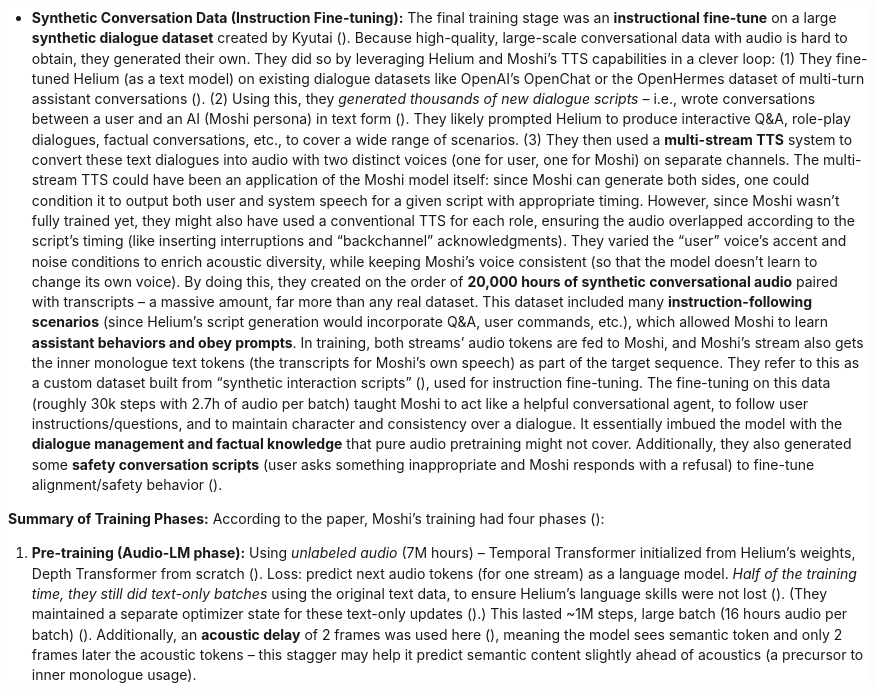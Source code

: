 - **Synthetic Conversation Data (Instruction Fine-tuning):** The final training stage was an **instructional fine-tune** on a large **synthetic dialogue dataset** created by Kyutai ([](https://kyutai.org/Moshi.pdf#:~:text=based%20on%20diarization%3B%20Fine,using%20a%20separate%20optimizer%20state)). Because high-quality, large-scale conversational data with audio is hard to obtain, they generated their own. They did so by leveraging Helium and Moshi’s TTS capabilities in a clever loop: (1) They fine-tuned Helium (as a text model) on existing dialogue datasets like OpenAI’s OpenChat or the OpenHermes dataset of multi-turn assistant conversations ([](https://kyutai.org/Moshi.pdf#:~:text=bullet%20points%2C%20long%20enumerations%29,then%20synthesize%20them%20with%20our)). (2) Using this, they _generated thousands of new dialogue scripts_ – i.e., wrote conversations between a user and an AI (Moshi persona) in text form ([](https://kyutai.org/Moshi.pdf#:~:text=bullet%20points%2C%20long%20enumerations%29,then%20synthesize%20them%20with%20our)). They likely prompted Helium to produce interactive Q&A, role-play dialogues, factual conversations, etc., to cover a wide range of scenarios. (3) They then used a **multi-stream TTS** system to convert these text dialogues into audio with two distinct voices (one for user, one for Moshi) on separate channels. The multi-stream TTS could have been an application of the Moshi model itself: since Moshi can generate both sides, one could condition it to output both user and system speech for a given script with appropriate timing. However, since Moshi wasn’t fully trained yet, they might also have used a conventional TTS for each role, ensuring the audio overlapped according to the script’s timing (like inserting interruptions and “backchannel” acknowledgments). They varied the “user” voice’s accent and noise conditions to enrich acoustic diversity, while keeping Moshi’s voice consistent (so that the model doesn’t learn to change its own voice). By doing this, they created on the order of **20,000 hours of synthetic conversational audio** paired with transcripts – a massive amount, far more than any real dataset. This dataset included many **instruction-following scenarios** (since Helium’s script generation would incorporate Q&A, user commands, etc.), which allowed Moshi to learn **assistant behaviors and obey prompts**. In training, both streams’ audio tokens are fed to Moshi, and Moshi’s stream also gets the inner monologue text tokens (the transcripts for Moshi’s own speech) as part of the target sequence. They refer to this as a custom dataset built from “synthetic interaction scripts” ([](https://kyutai.org/Moshi.pdf#:~:text=based%20on%20diarization%3B%20Fine,using%20a%20separate%20optimizer%20state)), used for instruction fine-tuning. The fine-tuning on this data (roughly 30k steps with 2.7h of audio per batch) taught Moshi to act like a helpful conversational agent, to follow user instructions/questions, and to maintain character and consistency over a dialogue. It essentially imbued the model with the **dialogue management and factual knowledge** that pure audio pretraining might not cover. Additionally, they also generated some **safety conversation scripts** (user asks something inappropriate and Moshi responds with a refusal) to fine-tune alignment/safety behavior ([](https://kyutai.org/Moshi.pdf#:~:text=simple%20factual%20tasks%20like%20adding,refuses%20to%20answer%20these%20requests)).

**Summary of Training Phases:** According to the paper, Moshi’s training had four phases ([](https://kyutai.org/Moshi.pdf#:~:text=of%20our%207B,custom%20dataset%20built%20from%20synthetic)):

1. **Pre-training (Audio-LM phase):** Using _unlabeled audio_ (7M hours) – Temporal Transformer initialized from Helium’s weights, Depth Transformer from scratch ([](https://kyutai.org/Moshi.pdf#:~:text=of%20our%207B,custom%20dataset%20built%20from%20synthetic)). Loss: predict next audio tokens (for one stream) as a language model. _Half of the training time, they still did text-only batches_ using the original text data, to ensure Helium’s language skills were not lost ([](https://kyutai.org/Moshi.pdf#:~:text=fully%20duplex%20capabilities%3B%20Instruction%20fine,training%20fisher%20fine)). (They maintained a separate optimizer state for these text-only updates ([](https://kyutai.org/Moshi.pdf#:~:text=fully%20duplex%20capabilities%3B%20Instruction%20fine,training%20fisher%20fine)).) This lasted ~1M steps, large batch (16 hours audio per batch) ([](https://kyutai.org/Moshi.pdf#:~:text=Batch%20size%20%28text%29%204,train%20LLMs%3A%20we%20now%20describe)). Additionally, an **acoustic delay** of 2 frames was used here ([](https://kyutai.org/Moshi.pdf#:~:text=Training%20steps%20500k%201M%20100k,6%200%200%200)), meaning the model sees semantic token and only 2 frames later the acoustic tokens – this stagger may help it predict semantic content slightly ahead of acoustics (a precursor to inner monologue usage).
